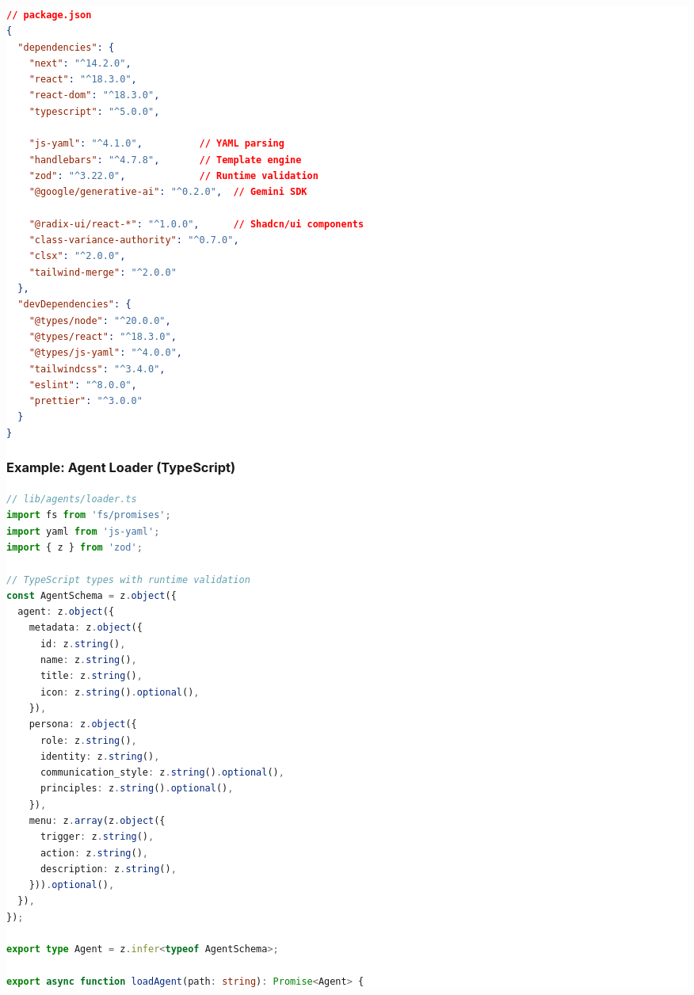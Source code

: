 ```json
// package.json
{
  "dependencies": {
    "next": "^14.2.0",
    "react": "^18.3.0",
    "react-dom": "^18.3.0",
    "typescript": "^5.0.0",

    "js-yaml": "^4.1.0",          // YAML parsing
    "handlebars": "^4.7.8",       // Template engine
    "zod": "^3.22.0",             // Runtime validation
    "@google/generative-ai": "^0.2.0",  // Gemini SDK

    "@radix-ui/react-*": "^1.0.0",      // Shadcn/ui components
    "class-variance-authority": "^0.7.0",
    "clsx": "^2.0.0",
    "tailwind-merge": "^2.0.0"
  },
  "devDependencies": {
    "@types/node": "^20.0.0",
    "@types/react": "^18.3.0",
    "@types/js-yaml": "^4.0.0",
    "tailwindcss": "^3.4.0",
    "eslint": "^8.0.0",
    "prettier": "^3.0.0"
  }
}
```

### Example: Agent Loader (TypeScript)

```typescript
// lib/agents/loader.ts
import fs from 'fs/promises';
import yaml from 'js-yaml';
import { z } from 'zod';

// TypeScript types with runtime validation
const AgentSchema = z.object({
  agent: z.object({
    metadata: z.object({
      id: z.string(),
      name: z.string(),
      title: z.string(),
      icon: z.string().optional(),
    }),
    persona: z.object({
      role: z.string(),
      identity: z.string(),
      communication_style: z.string().optional(),
      principles: z.string().optional(),
    }),
    menu: z.array(z.object({
      trigger: z.string(),
      action: z.string(),
      description: z.string(),
    })).optional(),
  }),
});

export type Agent = z.infer<typeof AgentSchema>;

export async function loadAgent(path: string): Promise<Agent> {
```